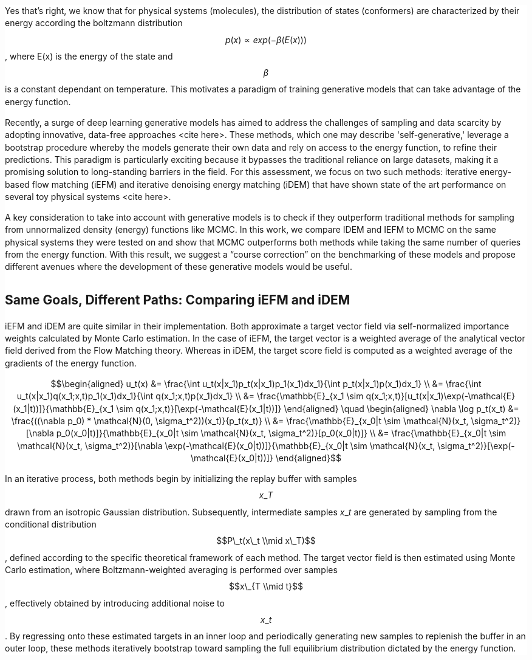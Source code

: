 

Yes that’s right, we know that for physical systems (molecules), the distribution of states (conformers) are characterized by their energy according the boltzmann distribution $$p(x) \propto exp(-\beta (E(x)))$$, where E(x) is the energy of the state and $$\beta$$ is a constant dependant on temperature. This motivates a paradigm of training generative models that can take advantage of the energy function. 

Recently, a surge of deep learning generative models has aimed to address the challenges of sampling and data scarcity by adopting innovative, data-free approaches \<cite here\>. These methods, which one may describe 'self-generative,' leverage a bootstrap procedure whereby the models generate their own data and rely on access to the energy function, to refine their predictions. This paradigm is particularly exciting because it bypasses the traditional reliance on large datasets, making it a promising solution to long-standing barriers in the field. For this assessment, we focus on two such methods: iterative energy-based flow matching (iEFM) and iterative denoising energy matching (iDEM) that have shown state of the art performance on several toy physical systems \<cite here\>.

A key consideration to take into account with generative models is to check if they outperform traditional methods for sampling from unnormalized density (energy) functions like MCMC. In this work, we compare IDEM and IEFM to MCMC on the same physical systems they were tested on and show that MCMC outperforms both methods while taking the same number of queries from the energy function. With this result, we suggest a “course correction” on the benchmarking of these models and propose different avenues where the development of these generative models would be useful.

## Same Goals, Different Paths: Comparing iEFM and iDEM

iEFM and iDEM are quite similar in their implementation. Both approximate a target vector field via self-normalized importance weights calculated by Monte Carlo estimation. In the case of iEFM, the target vector is a weighted average of the analytical vector field derived from the Flow Matching theory. Whereas in iDEM, the target score field is computed as a weighted average of the gradients of the energy function.


$$\begin{aligned}
u_t(x) &= \frac{\int u_t(x|x_1)p_t(x|x_1)p_1(x_1)dx_1}{\int p_t(x|x_1)p(x_1)dx_1} \\
&= \frac{\int u_t(x|x_1)q(x_1;x,t)p_1(x_1)dx_1}{\int q(x_1;x,t)p(x_1)dx_1} \\
&= \frac{\mathbb{E}_{x_1 \sim q(x_1;x,t)}[u_t(x|x_1)\exp(-\mathcal{E}(x_1|t))]}{\mathbb{E}_{x_1 \sim q(x_1;x,t)}[\exp(-\mathcal{E}(x_1|t))]}
\end{aligned}
\quad
\begin{aligned}
\nabla \log p_t(x_t) &= \frac{((\nabla p_0) * \mathcal{N}(0, \sigma_t^2))(x_t)}{p_t(x_t)} \\
&= \frac{\mathbb{E}_{x_0|t \sim \mathcal{N}(x_t, \sigma_t^2)}[\nabla p_0(x_0|t)]}{\mathbb{E}_{x_0|t \sim \mathcal{N}(x_t, \sigma_t^2)}[p_0(x_0|t)]} \\
&= \frac{\mathbb{E}_{x_0|t \sim \mathcal{N}(x_t, \sigma_t^2)}[\nabla \exp(-\mathcal{E}(x_0|t))]}{\mathbb{E}_{x_0|t \sim \mathcal{N}(x_t, \sigma_t^2)}[\exp(-\mathcal{E}(x_0|t))]}
\end{aligned}$$

In an iterative process, both methods begin by initializing the replay buffer with samples $$x\_T$$ drawn from an isotropic Gaussian distribution. Subsequently, intermediate samples $x\_t$ are generated by sampling from the conditional distribution $$P\_t(x\_t \\mid x\_T)$$, defined according to the specific theoretical framework of each method. The target vector field is then estimated using Monte Carlo estimation, where Boltzmann-weighted averaging is performed over samples $$x\_{T \\mid t}$$, effectively obtained by introducing additional noise to $$x\_t$$. By regressing onto these estimated targets in an inner loop and periodically generating new samples to replenish the buffer in an outer loop, these methods iteratively bootstrap toward sampling the full equilibrium distribution dictated by the energy function.
